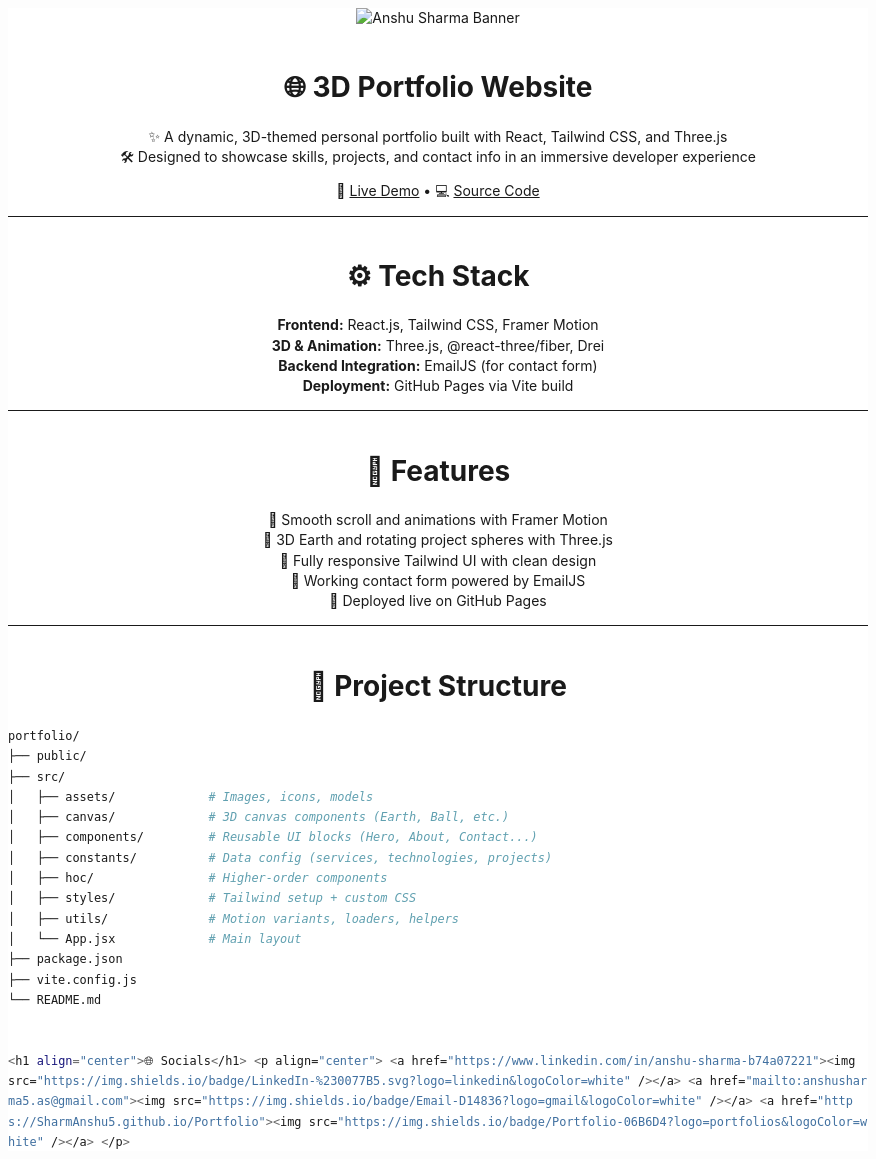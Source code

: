 <p align="center">
  <img src="https://github.com/SharmAnshu5/Resumes/blob/main/Anshu%20Sharma%20(2).png" alt="Anshu Sharma Banner" width="100%" />
</p>

<h1 align="center">🌐 3D Portfolio Website</h1>

<p align="center">
  ✨ A dynamic, 3D-themed personal portfolio built with React, Tailwind CSS, and Three.js <br>
  🛠️ Designed to showcase skills, projects, and contact info in an immersive developer experience
</p>

<p align="center">
  🔗 <a href="https://SharmAnshu5.github.io/Portfolio">Live Demo</a> • 
  💻 <a href="https://github.com/SharmAnshu5/Portfolio">Source Code</a>
</p>

---

<h1 align="center">⚙️ Tech Stack</h1>

<p align="center">
  <strong>Frontend:</strong> React.js, Tailwind CSS, Framer Motion <br>
  <strong>3D & Animation:</strong> Three.js, @react-three/fiber, Drei <br>
  <strong>Backend Integration:</strong> EmailJS (for contact form) <br>
  <strong>Deployment:</strong> GitHub Pages via Vite build
</p>

---

<h1 align="center">📁 Features</h1>

<p align="center">
  🎯 Smooth scroll and animations with Framer Motion <br>
  🌌 3D Earth and rotating project spheres with Three.js <br>
  🎨 Fully responsive Tailwind UI with clean design <br>
  📨 Working contact form powered by EmailJS <br>
  🚀 Deployed live on GitHub Pages
</p>

---

<h1 align="center">🧩 Project Structure</h1>

```bash
portfolio/
├── public/
├── src/
│   ├── assets/             # Images, icons, models
│   ├── canvas/             # 3D canvas components (Earth, Ball, etc.)
│   ├── components/         # Reusable UI blocks (Hero, About, Contact...)
│   ├── constants/          # Data config (services, technologies, projects)
│   ├── hoc/                # Higher-order components
│   ├── styles/             # Tailwind setup + custom CSS
│   ├── utils/              # Motion variants, loaders, helpers
│   └── App.jsx             # Main layout
├── package.json
├── vite.config.js
└── README.md


<h1 align="center">🌐 Socials</h1> <p align="center"> <a href="https://www.linkedin.com/in/anshu-sharma-b74a07221"><img src="https://img.shields.io/badge/LinkedIn-%230077B5.svg?logo=linkedin&logoColor=white" /></a> <a href="mailto:anshusharma5.as@gmail.com"><img src="https://img.shields.io/badge/Email-D14836?logo=gmail&logoColor=white" /></a> <a href="https://SharmAnshu5.github.io/Portfolio"><img src="https://img.shields.io/badge/Portfolio-06B6D4?logo=portfolios&logoColor=white" /></a> </p>
```